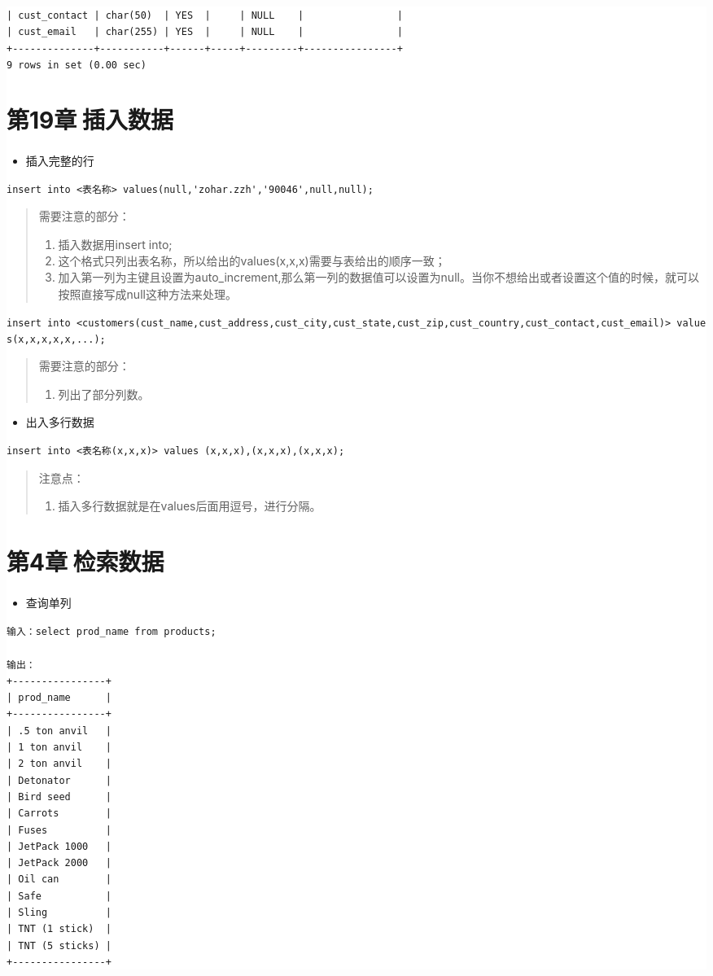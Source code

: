 ```
| cust_contact | char(50)  | YES  |     | NULL    |                |
| cust_email   | char(255) | YES  |     | NULL    |                |
+--------------+-----------+------+-----+---------+----------------+
9 rows in set (0.00 sec)
```
# 第19章 插入数据

* 插入完整的行
```
insert into <表名称> values(null,'zohar.zzh','90046',null,null);
```
> 需要注意的部分：
> 1. 插入数据用insert into;
> 2. 这个格式只列出表名称，所以给出的values(x,x,x)需要与表给出的顺序一致；
> 3. 加入第一列为主键且设置为auto_increment,那么第一列的数据值可以设置为null。当你不想给出或者设置这个值的时候，就可以按照直接写成null这种方法来处理。

```
insert into <customers(cust_name,cust_address,cust_city,cust_state,cust_zip,cust_country,cust_contact,cust_email)> values(x,x,x,x,x,...); 
```
> 需要注意的部分：
> 1. 列出了部分列数。

* 出入多行数据
```
insert into <表名称(x,x,x)> values (x,x,x),(x,x,x),(x,x,x);
```
> 注意点：
> 1. 插入多行数据就是在values后面用逗号，进行分隔。

# 第4章 检索数据

* 查询单列
```
输入：select prod_name from products;

输出：
+----------------+
| prod_name      |
+----------------+
| .5 ton anvil   |
| 1 ton anvil    |
| 2 ton anvil    |
| Detonator      |
| Bird seed      |
| Carrots        |
| Fuses          |
| JetPack 1000   |
| JetPack 2000   |
| Oil can        |
| Safe           |
| Sling          |
| TNT (1 stick)  |
| TNT (5 sticks) |
+----------------+
```
